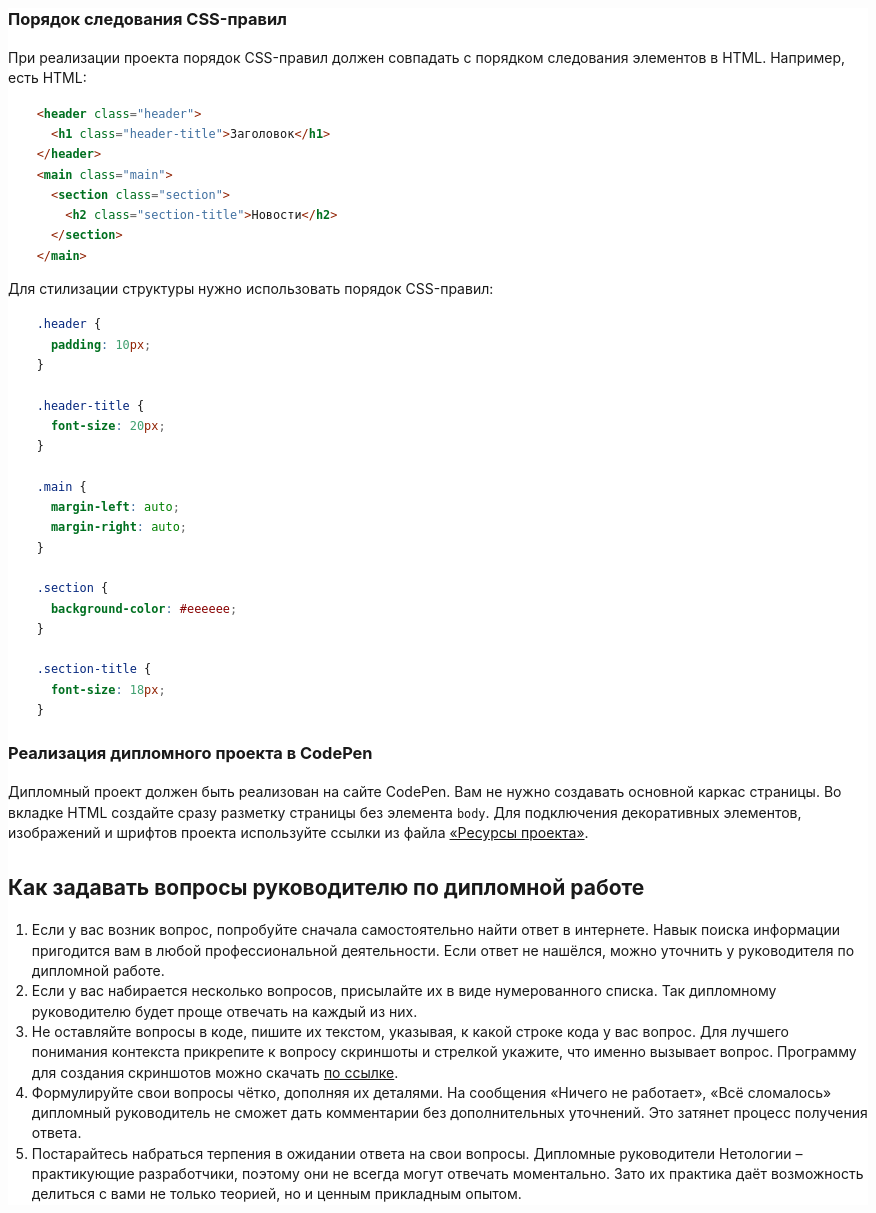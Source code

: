 ### Порядок следования CSS-правил 

При реализации проекта порядок CSS-правил должен совпадать с порядком следования элементов в HTML. Например, есть HTML:

```html
    <header class="header">
      <h1 class="header-title">Заголовок</h1>
    </header>
    <main class="main">
      <section class="section">
        <h2 class="section-title">Новости</h2>
      </section>
    </main>
```

Для стилизации структуры нужно использовать порядок CSS-правил:

```css
    .header { 
      padding: 10px;
    }
    
    .header-title {
      font-size: 20px;
    }
    
    .main {
      margin-left: auto;
      margin-right: auto;
    }
    
    .section {
      background-color: #eeeeee;
    }
    
    .section-title {
      font-size: 18px;
    }
```

### Реализация дипломного проекта в CodePen

Дипломный проект должен быть реализован на сайте CodePen. Вам не нужно создавать основной каркас страницы. Во вкладке HTML создайте сразу разметку страницы без элемента `body`. Для подключения декоративных элементов, изображений и шрифтов проекта используйте ссылки из файла [«Ресурсы проекта»](https://github.com/netology-code/html-2-diploma/blob/master/sources/README.md).


## Как задавать вопросы руководителю по дипломной работе

1. Если у вас возник вопрос, попробуйте сначала самостоятельно найти ответ в интернете. Навык поиска информации пригодится вам в любой профессиональной деятельности. Если ответ не нашёлся, можно уточнить у руководителя по дипломной работе.
2. Если у вас набирается несколько вопросов, присылайте их в виде нумерованного списка. Так дипломному руководителю будет проще отвечать на каждый из них.
3. Не оставляйте вопросы в коде, пишите их текстом, указывая, к какой строке кода у вас вопрос. Для лучшего понимания контекста прикрепите к вопросу скриншоты и стрелкой укажите, что именно вызывает вопрос. Программу для создания скриншотов можно скачать [по ссылке](https://app.prntscr.com/ru/).
5. Формулируйте свои вопросы чётко, дополняя их деталями. На сообщения «Ничего не работает», «Всё сломалось» дипломный руководитель не сможет дать комментарии без дополнительных уточнений. Это затянет процесс получения ответа. 
6. Постарайтесь набраться терпения в ожидании ответа на свои вопросы. Дипломные руководители Нетологии – практикующие разработчики, поэтому они не всегда могут отвечать моментально. Зато их практика даёт возможность делиться с вами не только теорией, но и ценным прикладным опытом.  
